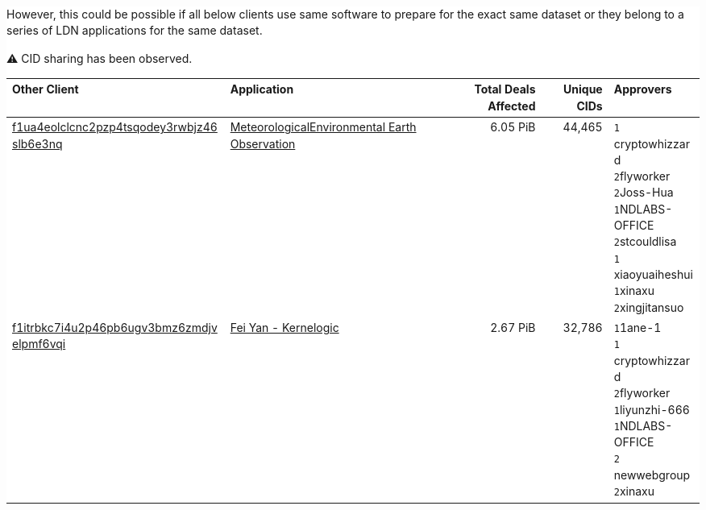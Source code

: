 However, this could be possible if all below clients use same software to prepare for the exact same dataset or they belong to a series of LDN applications for the same dataset.

⚠️ CID sharing has been observed.

| Other Client                                                                                                          | Application                                                                                                                   | Total Deals Affected | Unique CIDs | Approvers                                                                                                                                          |
| :-------------------------------------------------------------------------------------------------------------------- | :---------------------------------------------------------------------------------------------------------------------------- | -------------------: | ----------: | :------------------------------------------------------------------------------------------------------------------------------------------------- |
| [f1ua4eolclcnc2pzp4tsqodey3rwbjz46slb6e3nq](https://filfox.info/en/address/f1ua4eolclcnc2pzp4tsqodey3rwbjz46slb6e3nq) | [MeteorologicalEnvironmental Earth Observation](https://github.com/filecoin-project/filecoin-plus-large-datasets/issues/1507) |             6.05 PiB |      44,465 | `1`cryptowhizzard<br/>`2`flyworker<br/>`2`Joss-Hua<br/>`1`NDLABS-OFFICE<br/>`2`stcouldlisa<br/>`1`xiaoyuaiheshui<br/>`1`xinaxu<br/>`2`xingjitansuo |
| [f1itrbkc7i4u2p46pb6ugv3bmz6zmdjvelpmf6vqi](https://filfox.info/en/address/f1itrbkc7i4u2p46pb6ugv3bmz6zmdjvelpmf6vqi) | [Fei Yan \- Kernelogic](https://github.com/filecoin-project/filecoin-plus-large-datasets/issues/1106)                         |             2.67 PiB |      32,786 | `1`1ane-1<br/>`1`cryptowhizzard<br/>`2`flyworker<br/>`1`liyunzhi-666<br/>`1`NDLABS-OFFICE<br/>`2`newwebgroup<br/>`2`xinaxu                         |

[^1]: To manually trigger this report, add a comment with text `checker:manualTrigger`

[^2]: Deals from those addresses are combined into this report as they are specified with `checker:manualTrigger`

[^3]: To manually trigger this report with deals from other related addresses, add a comment with text `checker:manualTrigger <other_address_1> <other_address_2> ...`
